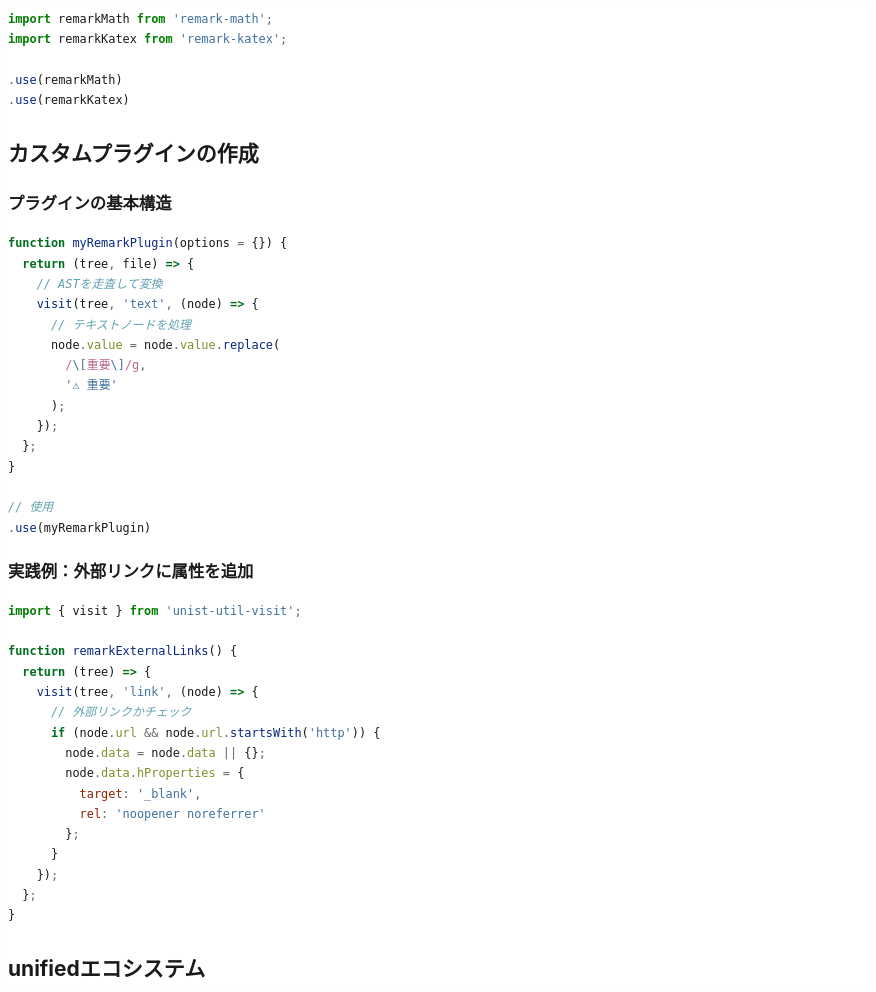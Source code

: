 ```javascript
import remarkMath from 'remark-math';
import remarkKatex from 'remark-katex';

.use(remarkMath)
.use(remarkKatex)
```

## カスタムプラグインの作成

### プラグインの基本構造

```javascript
function myRemarkPlugin(options = {}) {
  return (tree, file) => {
    // ASTを走査して変換
    visit(tree, 'text', (node) => {
      // テキストノードを処理
      node.value = node.value.replace(
        /\[重要\]/g,
        '⚠️ 重要'
      );
    });
  };
}

// 使用
.use(myRemarkPlugin)
```

### 実践例：外部リンクに属性を追加

```javascript
import { visit } from 'unist-util-visit';

function remarkExternalLinks() {
  return (tree) => {
    visit(tree, 'link', (node) => {
      // 外部リンクかチェック
      if (node.url && node.url.startsWith('http')) {
        node.data = node.data || {};
        node.data.hProperties = {
          target: '_blank',
          rel: 'noopener noreferrer'
        };
      }
    });
  };
}
```

## unifiedエコシステム
